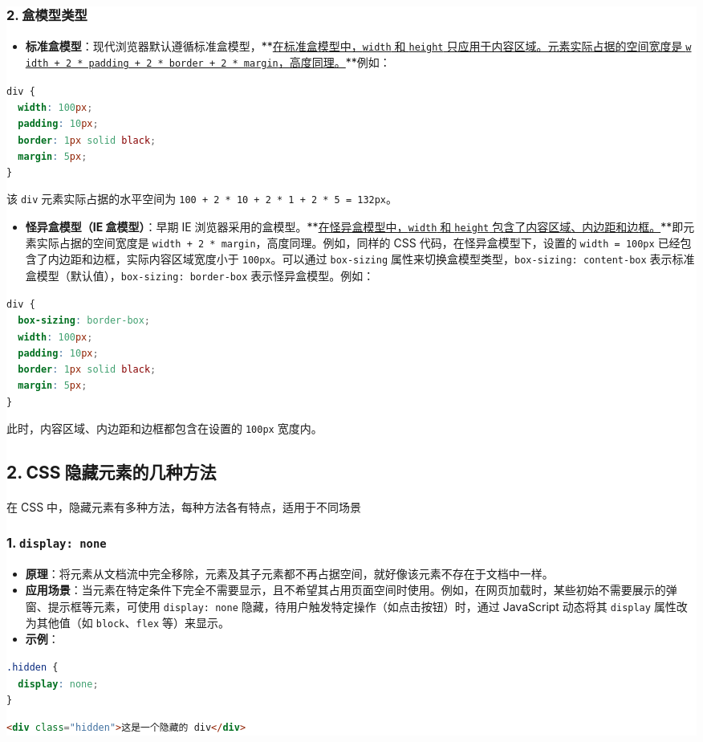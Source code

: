 ### 2. 盒模型类型

- **标准盒模型**：现代浏览器默认遵循标准盒模型，**<u>在标准盒模型中，`width` 和 `height` 只应用于内容区域。元素实际占据的空间宽度是 `width + 2 * padding + 2 * border + 2 * margin`，高度同理。</u>**例如：

```css
div {
  width: 100px;
  padding: 10px;
  border: 1px solid black;
  margin: 5px;
}
```

该 `div` 元素实际占据的水平空间为 `100 + 2 * 10 + 2 * 1 + 2 * 5 = 132px`。

- **怪异盒模型（IE 盒模型）**：早期 IE 浏览器采用的盒模型。**<u>在怪异盒模型中，`width` 和 `height` 包含了内容区域、内边距和边框。</u>**即元素实际占据的空间宽度是 `width + 2 * margin`，高度同理。例如，同样的 CSS 代码，在怪异盒模型下，设置的 `width = 100px` 已经包含了内边距和边框，实际内容区域宽度小于 `100px`。可以通过 `box-sizing` 属性来切换盒模型类型，`box-sizing: content-box` 表示标准盒模型（默认值），`box-sizing: border-box` 表示怪异盒模型。例如：

```css
div {
  box-sizing: border-box;
  width: 100px;
  padding: 10px;
  border: 1px solid black;
  margin: 5px;
}
```

此时，内容区域、内边距和边框都包含在设置的 `100px` 宽度内。




## 2. CSS 隐藏元素的几种方法

在 CSS 中，隐藏元素有多种方法，每种方法各有特点，适用于不同场景

### 1. `display: none`

- **原理**：将元素从文档流中完全移除，元素及其子元素都不再占据空间，就好像该元素不存在于文档中一样。
- **应用场景**：当元素在特定条件下完全不需要显示，且不希望其占用页面空间时使用。例如，在网页加载时，某些初始不需要展示的弹窗、提示框等元素，可使用 `display: none` 隐藏，待用户触发特定操作（如点击按钮）时，通过 JavaScript 动态将其 `display` 属性改为其他值（如 `block`、`flex` 等）来显示。
- **示例**：

```css
.hidden {
  display: none;
}
```

```html
<div class="hidden">这是一个隐藏的 div</div>
```
